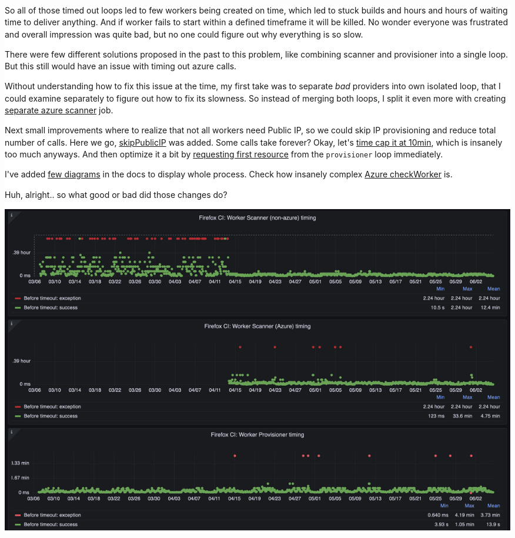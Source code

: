 So all of those timed out loops led to few workers being created on time, which led to stuck builds and hours and hours of waiting time to deliver anything. And if worker fails to start within a defined timeframe it will be killed. No wonder everyone was frustrated and overall impression was quite bad, but no one could figure out why everything is so slow.

There were few different solutions proposed in the past to this problem, like combining scanner and provisioner into a single loop. But this still would have an issue with timing out azure calls.

Without understanding how to fix this issue at the time, my first take was to separate _bad_ providers into own isolated loop, that I could examine separately to figure out how to fix its slowness. So instead of merging both loops, I split it even more with creating [separate azure scanner](https://github.com/taskcluster/taskcluster/pull/5343) job.

Next small improvements where to realize that not all workers need Public IP, so we could skip IP provisioning and reduce total number of calls. Here we go, [skipPublicIP](https://github.com/taskcluster/taskcluster/commit/99f5978c6152e52a246b7f3d6db80d9fa7d8fc79) was added.
Some calls take forever? Okay, let's [time cap it at 10min](https://github.com/taskcluster/taskcluster/pull/5436), which is insanely too much anyways.
And then optimize it a bit by [requesting first resource](https://github.com/taskcluster/taskcluster/pull/5382/) from the `provisioner` loop immediately.

I've added [few diagrams](https://github.com/taskcluster/taskcluster/blob/main/services/worker-manager/README.md#worker-manager-lifecycle) in the docs to display whole process. Check how insanely complex [Azure checkWorker](https://github.com/taskcluster/taskcluster/blob/main/services/worker-manager/README.md#azure-specific-checks) is.

Huh, alright.. so what good or bad did those changes do?

![](/img/moz/wm-after.png)
